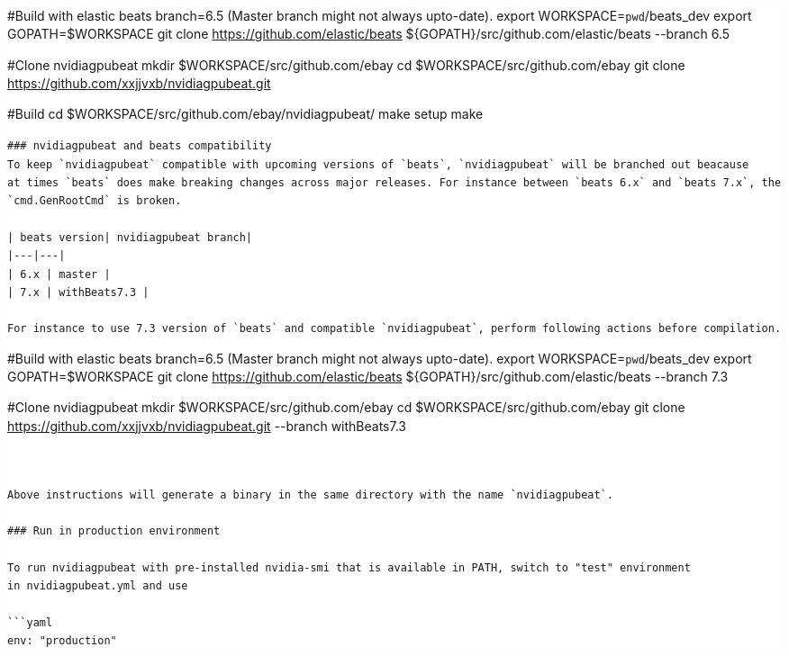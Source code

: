 #Build with elastic beats branch=6.5 (Master branch might not always upto-date).
export WORKSPACE=`pwd`/beats_dev
export GOPATH=$WORKSPACE
git clone https://github.com/elastic/beats ${GOPATH}/src/github.com/elastic/beats --branch 6.5

#Clone nvidiagpubeat
mkdir $WORKSPACE/src/github.com/ebay
cd $WORKSPACE/src/github.com/ebay
git clone https://github.com/xxjjvxb/nvidiagpubeat.git

#Build
cd $WORKSPACE/src/github.com/ebay/nvidiagpubeat/
make setup
make
```
### nvidiagpubeat and beats compatibility
To keep `nvidiagpubeat` compatible with upcoming versions of `beats`, `nvidiagpubeat` will be branched out beacause
at times `beats` does make breaking changes across major releases. For instance between `beats 6.x` and `beats 7.x`, the
`cmd.GenRootCmd` is broken.

| beats version| nvidiagpubeat branch|
|---|---|
| 6.x | master |
| 7.x | withBeats7.3 |

For instance to use 7.3 version of `beats` and compatible `nvidiagpubeat`, perform following actions before compilation.

```
#Build with elastic beats branch=6.5 (Master branch might not always upto-date).
export WORKSPACE=`pwd`/beats_dev
export GOPATH=$WORKSPACE
git clone https://github.com/elastic/beats ${GOPATH}/src/github.com/elastic/beats --branch 7.3

#Clone nvidiagpubeat
mkdir $WORKSPACE/src/github.com/ebay
cd $WORKSPACE/src/github.com/ebay
git clone https://github.com/xxjjvxb/nvidiagpubeat.git --branch withBeats7.3
```


Above instructions will generate a binary in the same directory with the name `nvidiagpubeat`.

### Run in production environment

To run nvidiagpubeat with pre-installed nvidia-smi that is available in PATH, switch to "test" environment
in nvidiagpubeat.yml and use

```yaml
env: "production"
```
